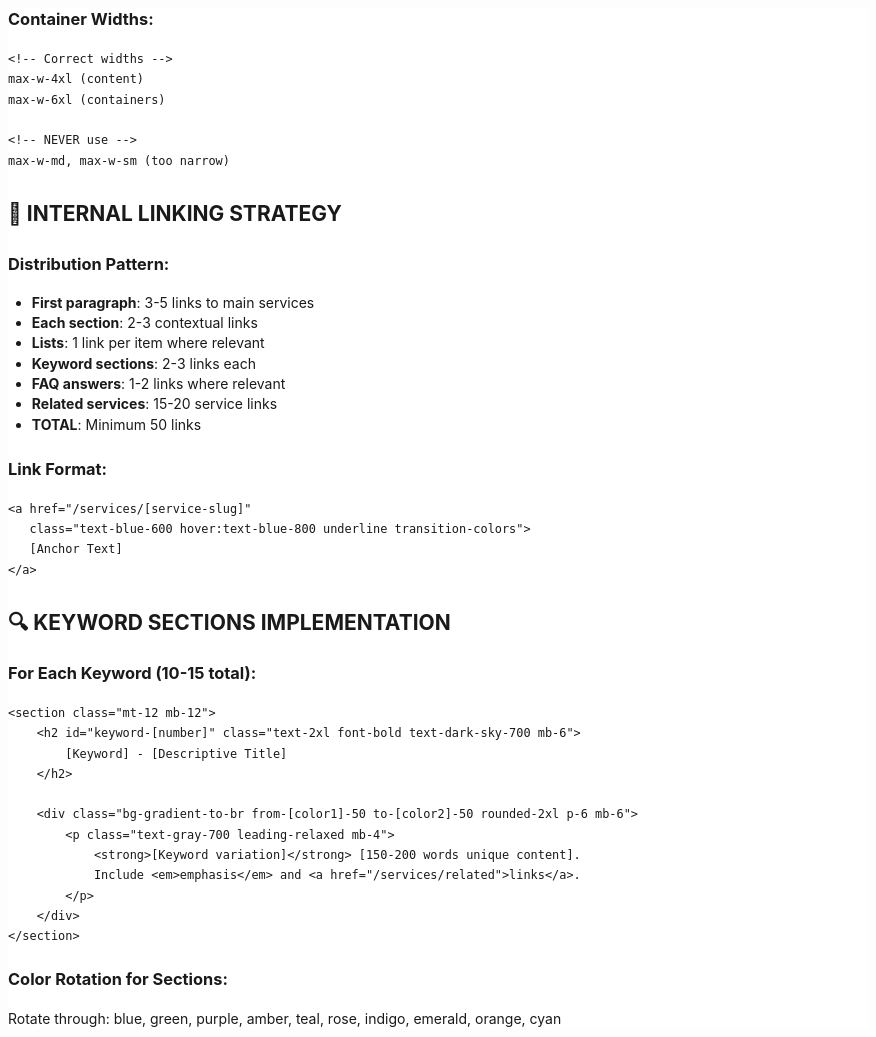 ### **Container Widths:**
```blade
<!-- Correct widths -->
max-w-4xl (content)
max-w-6xl (containers)

<!-- NEVER use -->
max-w-md, max-w-sm (too narrow)
```

## 🔗 INTERNAL LINKING STRATEGY

### **Distribution Pattern:**
- **First paragraph**: 3-5 links to main services
- **Each section**: 2-3 contextual links
- **Lists**: 1 link per item where relevant
- **Keyword sections**: 2-3 links each
- **FAQ answers**: 1-2 links where relevant
- **Related services**: 15-20 service links
- **TOTAL**: Minimum 50 links

### **Link Format:**
```blade
<a href="/services/[service-slug]" 
   class="text-blue-600 hover:text-blue-800 underline transition-colors">
   [Anchor Text]
</a>
```

## 🔍 KEYWORD SECTIONS IMPLEMENTATION

### **For Each Keyword (10-15 total):**
```blade
<section class="mt-12 mb-12">
    <h2 id="keyword-[number]" class="text-2xl font-bold text-dark-sky-700 mb-6">
        [Keyword] - [Descriptive Title]
    </h2>
    
    <div class="bg-gradient-to-br from-[color1]-50 to-[color2]-50 rounded-2xl p-6 mb-6">
        <p class="text-gray-700 leading-relaxed mb-4">
            <strong>[Keyword variation]</strong> [150-200 words unique content].
            Include <em>emphasis</em> and <a href="/services/related">links</a>.
        </p>
    </div>
</section>
```

### **Color Rotation for Sections:**
Rotate through: blue, green, purple, amber, teal, rose, indigo, emerald, orange, cyan
